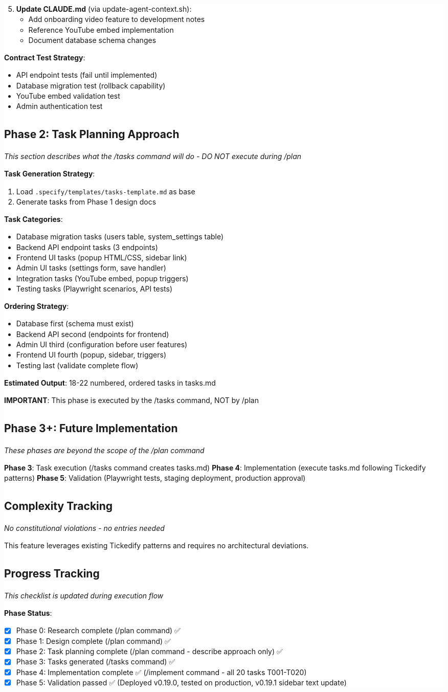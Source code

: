 5. **Update CLAUDE.md** (via update-agent-context.sh):
   - Add onboarding video feature to development notes
   - Reference YouTube embed implementation
   - Document database schema changes

**Contract Test Strategy**:
- API endpoint tests (fail until implemented)
- Database migration test (rollback capability)
- YouTube embed validation test
- Admin authentication test

## Phase 2: Task Planning Approach
*This section describes what the /tasks command will do - DO NOT execute during /plan*

**Task Generation Strategy**:
1. Load `.specify/templates/tasks-template.md` as base
2. Generate tasks from Phase 1 design docs

**Task Categories**:
- Database migration tasks (users table, system_settings table)
- Backend API endpoint tasks (3 endpoints)
- Frontend UI tasks (popup HTML/CSS, sidebar link)
- Admin UI tasks (settings form, save handler)
- Integration tasks (YouTube embed, popup triggers)
- Testing tasks (Playwright scenarios, API tests)

**Ordering Strategy**:
- Database first (schema must exist)
- Backend API second (endpoints for frontend)
- Admin UI third (configuration before user features)
- Frontend UI fourth (popup, sidebar, triggers)
- Testing last (validate complete flow)

**Estimated Output**: 18-22 numbered, ordered tasks in tasks.md

**IMPORTANT**: This phase is executed by the /tasks command, NOT by /plan

## Phase 3+: Future Implementation
*These phases are beyond the scope of the /plan command*

**Phase 3**: Task execution (/tasks command creates tasks.md)
**Phase 4**: Implementation (execute tasks.md following Tickedify patterns)
**Phase 5**: Validation (Playwright tests, staging deployment, production approval)

## Complexity Tracking
*No constitutional violations - no entries needed*

This feature leverages existing Tickedify patterns and requires no architectural deviations.

## Progress Tracking
*This checklist is updated during execution flow*

**Phase Status**:
- [x] Phase 0: Research complete (/plan command) ✅
- [x] Phase 1: Design complete (/plan command) ✅
- [x] Phase 2: Task planning complete (/plan command - describe approach only) ✅
- [x] Phase 3: Tasks generated (/tasks command) ✅
- [x] Phase 4: Implementation complete ✅ (/implement command - all 20 tasks T001-T020)
- [x] Phase 5: Validation passed ✅ (Deployed v0.19.0, tested on production, v0.19.1 sidebar text update)
